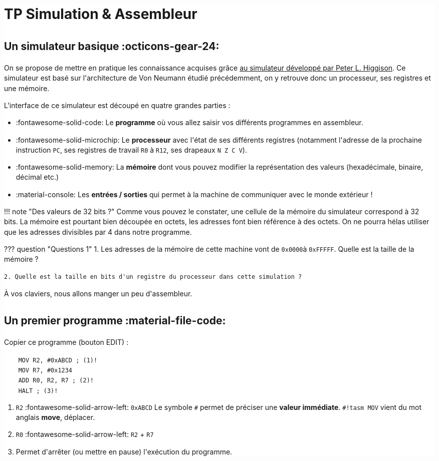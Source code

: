 # TP Simulation & Assembleur


## Un simulateur basique :octicons-gear-24:

On se propose de mettre en pratique les connaissance acquises grâce [au simulateur développé par Peter L. Higgison](https://www.peterhigginson.co.uk/ARMlite/). Ce simulateur est basé sur l'architecture de Von Neumann étudié précédemment, on y retrouve donc un processeur, ses registres et une mémoire.

L'interface de ce simulateur est découpé en quatre grandes parties :

* :fontawesome-solid-code: Le **programme** où vous allez saisir vos différents programmes en assembleur.

* :fontawesome-solid-microchip: Le **processeur** avec l'état de ses différents registres (notamment l'adresse de la prochaine instruction `PC`, ses registres de travail `R0` à `R12`, ses drapeaux `N Z C V`).

* :fontawesome-solid-memory: La **mémoire** dont vous pouvez modifier la représentation des valeurs (hexadécimale, binaire, décimal etc.)

* :material-console: Les **entrées / sorties** qui permet à la machine de communiquer avec le monde extérieur !

!!! note "Des valeurs de 32 bits ?"
    Comme vous pouvez le constater, une cellule de la mémoire du simulateur correspond à 32 bits. La mémoire est pourtant bien découpée en octets, les adresses font bien référence à des octets. On ne pourra hélas utiliser que les adresses divisibles par 4 dans notre programme.


??? question "Questions 1"
    1. Les adresses de la mémoire de cette machine vont de `0x0000`à `0xFFFFF`. Quelle est la taille de la mémoire ?
    
    2. Quelle est la taille en bits d'un registre du processeur dans cette simulation ?

À vos claviers, nous allons manger un peu d'assembleur.

## Un premier programme :material-file-code:

Copier ce programme (bouton EDIT) :

```tasm
    MOV R2, #0xABCD ; (1)!
    MOV R7, #0x1234
    ADD R0, R2, R7 ; (2)!
    HALT ; (3)!
```

1. `R2` :fontawesome-solid-arrow-left: `0xABCD` Le symbole `#` permet de préciser une **valeur immédiate**. `#!tasm MOV` vient du mot anglais **move**, déplacer.

2. `R0` :fontawesome-solid-arrow-left: `R2` + `R7`

3. Permet d'arrêter (ou mettre en pause) l'exécution du programme.
